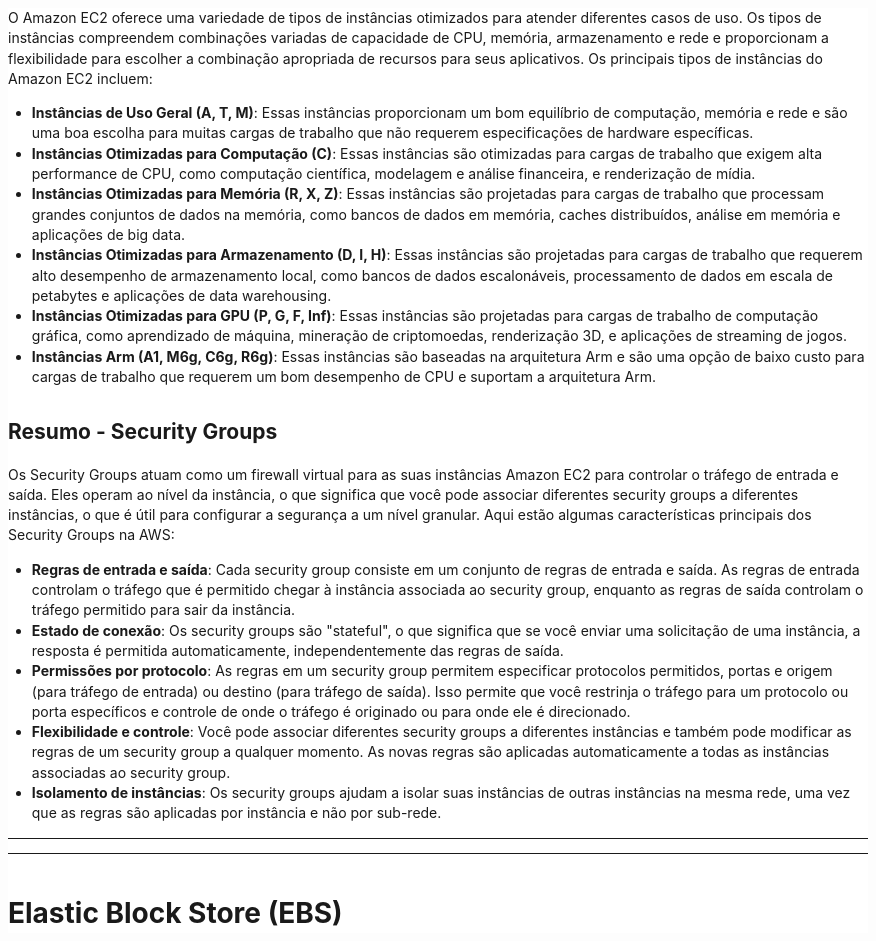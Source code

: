O Amazon EC2 oferece uma variedade de tipos de instâncias otimizados para atender diferentes casos de uso. Os tipos de instâncias compreendem combinações variadas de capacidade de CPU, memória, armazenamento e rede e proporcionam a flexibilidade para escolher a combinação apropriada de recursos para seus aplicativos. Os principais tipos de instâncias do Amazon EC2 incluem:

- **Instâncias de Uso Geral (A, T, M)**: Essas instâncias proporcionam um bom equilíbrio de computação, memória e rede e são uma boa escolha para muitas cargas de trabalho que não requerem especificações de hardware específicas.
- **Instâncias Otimizadas para Computação (C)**: Essas instâncias são otimizadas para cargas de trabalho que exigem alta performance de CPU, como computação científica, modelagem e análise financeira, e renderização de mídia.
- **Instâncias Otimizadas para Memória (R, X, Z)**: Essas instâncias são projetadas para cargas de trabalho que processam grandes conjuntos de dados na memória, como bancos de dados em memória, caches distribuídos, análise em memória e aplicações de big data.
- **Instâncias Otimizadas para Armazenamento (D, I, H)**: Essas instâncias são projetadas para cargas de trabalho que requerem alto desempenho de armazenamento local, como bancos de dados escalonáveis, processamento de dados em escala de petabytes e aplicações de data warehousing.
- **Instâncias Otimizadas para GPU (P, G, F, Inf)**: Essas instâncias são projetadas para cargas de trabalho de computação gráfica, como aprendizado de máquina, mineração de criptomoedas, renderização 3D, e aplicações de streaming de jogos.
- **Instâncias Arm (A1, M6g, C6g, R6g)**: Essas instâncias são baseadas na arquitetura Arm e são uma opção de baixo custo para cargas de trabalho que requerem um bom desempenho de CPU e suportam a arquitetura Arm.
    
## Resumo - Security Groups

Os Security Groups atuam como um firewall virtual para as suas instâncias Amazon EC2 para controlar o tráfego de entrada e saída. Eles operam ao nível da instância, o que significa que você pode associar diferentes security groups a diferentes instâncias, o que é útil para configurar a segurança a um nível granular. Aqui estão algumas características principais dos Security Groups na AWS:

- **Regras de entrada e saída**: Cada security group consiste em um conjunto de regras de entrada e saída. As regras de entrada controlam o tráfego que é permitido chegar à instância associada ao security group, enquanto as regras de saída controlam o tráfego permitido para sair da instância.
- **Estado de conexão**: Os security groups são "stateful", o que significa que se você enviar uma solicitação de uma instância, a resposta é permitida automaticamente, independentemente das regras de saída.
- **Permissões por protocolo**: As regras em um security group permitem especificar protocolos permitidos, portas e origem (para tráfego de entrada) ou destino (para tráfego de saída). Isso permite que você restrinja o tráfego para um protocolo ou porta específicos e controle de onde o tráfego é originado ou para onde ele é direcionado.
- **Flexibilidade e controle**: Você pode associar diferentes security groups a diferentes instâncias e também pode modificar as regras de um security group a qualquer momento. As novas regras são aplicadas automaticamente a todas as instâncias associadas ao security group.
- **Isolamento de instâncias**: Os security groups ajudam a isolar suas instâncias de outras instâncias na mesma rede, uma vez que as regras são aplicadas por instância e não por sub-rede.

---
---

# Elastic Block Store (EBS)
